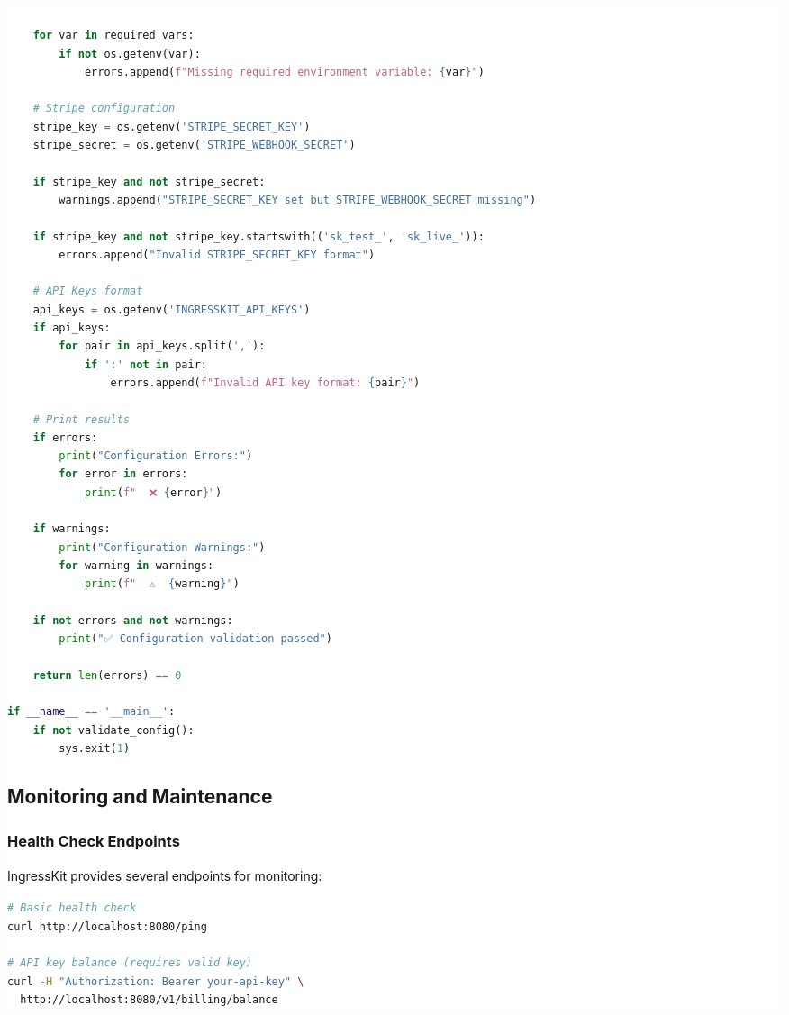 ```python
    
    for var in required_vars:
        if not os.getenv(var):
            errors.append(f"Missing required environment variable: {var}")
    
    # Stripe configuration
    stripe_key = os.getenv('STRIPE_SECRET_KEY')
    stripe_secret = os.getenv('STRIPE_WEBHOOK_SECRET')
    
    if stripe_key and not stripe_secret:
        warnings.append("STRIPE_SECRET_KEY set but STRIPE_WEBHOOK_SECRET missing")
    
    if stripe_key and not stripe_key.startswith(('sk_test_', 'sk_live_')):
        errors.append("Invalid STRIPE_SECRET_KEY format")
    
    # API Keys format
    api_keys = os.getenv('INGRESSKIT_API_KEYS')
    if api_keys:
        for pair in api_keys.split(','):
            if ':' not in pair:
                errors.append(f"Invalid API key format: {pair}")
    
    # Print results
    if errors:
        print("Configuration Errors:")
        for error in errors:
            print(f"  ❌ {error}")
    
    if warnings:
        print("Configuration Warnings:")
        for warning in warnings:
            print(f"  ⚠️  {warning}")
    
    if not errors and not warnings:
        print("✅ Configuration validation passed")
    
    return len(errors) == 0

if __name__ == '__main__':
    if not validate_config():
        sys.exit(1)
```

## Monitoring and Maintenance

### Health Check Endpoints

IngressKit provides several endpoints for monitoring:

```bash
# Basic health check
curl http://localhost:8080/ping

# API key balance (requires valid key)
curl -H "Authorization: Bearer your-api-key" \
  http://localhost:8080/v1/billing/balance
```
